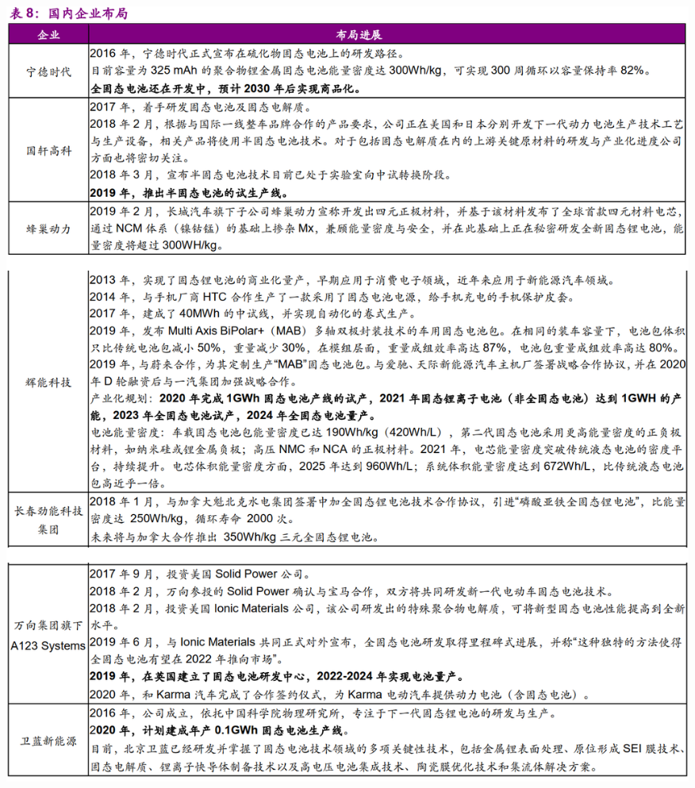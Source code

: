![image-20211003170802468](固态电池(20211003).assets/image-20211003170802468.png)

![image-20211003170821359](固态电池(20211003).assets/image-20211003170821359.png)

![image-20211003170839044](固态电池(20211003).assets/image-20211003170839044.png)
